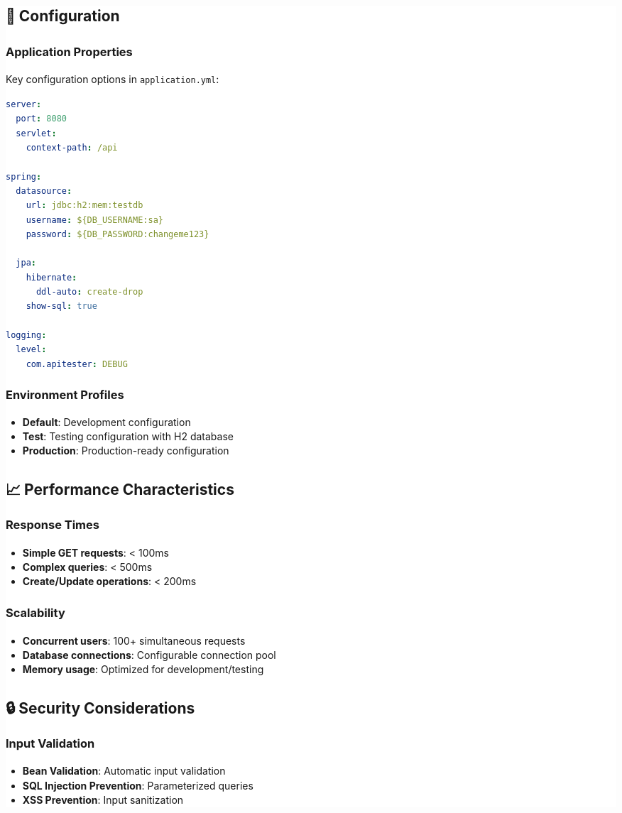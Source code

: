 ## 🔧 Configuration

### Application Properties

Key configuration options in `application.yml`:

```yaml
server:
  port: 8080
  servlet:
    context-path: /api

spring:
  datasource:
    url: jdbc:h2:mem:testdb
    username: ${DB_USERNAME:sa}
    password: ${DB_PASSWORD:changeme123}
  
  jpa:
    hibernate:
      ddl-auto: create-drop
    show-sql: true

logging:
  level:
    com.apitester: DEBUG
```

### Environment Profiles

- **Default**: Development configuration
- **Test**: Testing configuration with H2 database
- **Production**: Production-ready configuration

## 📈 Performance Characteristics

### Response Times
- **Simple GET requests**: < 100ms
- **Complex queries**: < 500ms
- **Create/Update operations**: < 200ms

### Scalability
- **Concurrent users**: 100+ simultaneous requests
- **Database connections**: Configurable connection pool
- **Memory usage**: Optimized for development/testing

## 🔒 Security Considerations

### Input Validation
- **Bean Validation**: Automatic input validation
- **SQL Injection Prevention**: Parameterized queries
- **XSS Prevention**: Input sanitization
